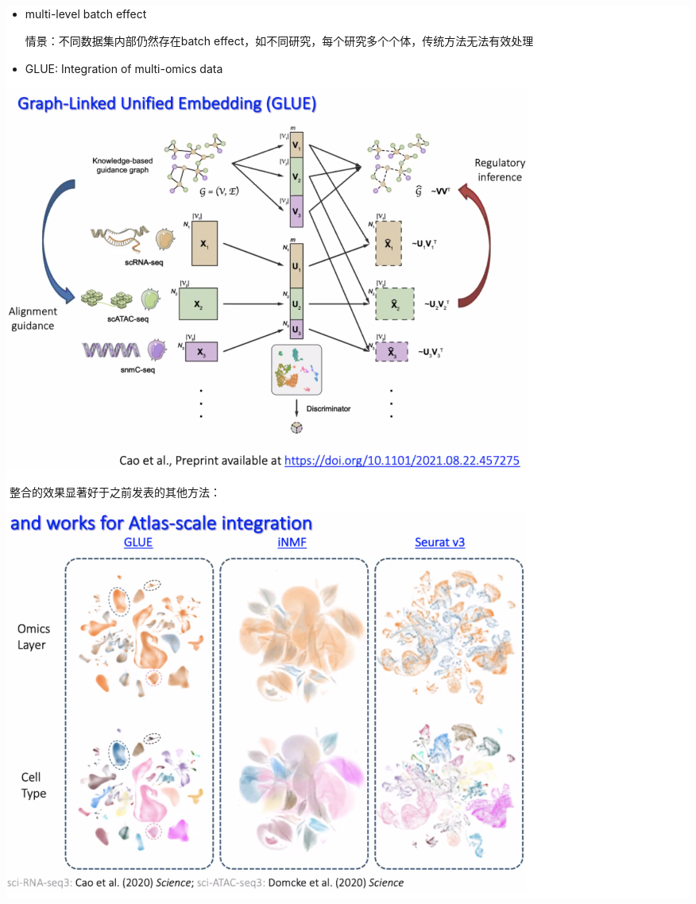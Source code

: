   - multi-level batch effect

     情景：不同数据集内部仍然存在batch effect，如不同研究，每个研究多个个体，传统方法无法有效处理


- GLUE: Integration of multi-omics data

<img src="https://raw.githubusercontent.com/liuzhenyu-yyy/liuzhenyu-yyy.github.io/main/assets/img/posts/post_20211016/image-20211015162150463.png" alt="image-20211015162150463"  heigh="150" >

​	整合的效果显著好于之前发表的其他方法：

<img src="https://raw.githubusercontent.com/liuzhenyu-yyy/liuzhenyu-yyy.github.io/main/assets/img/posts/post_20211016/image-20211015162501055.png" alt="image-20211015162501055"  heigh="150" >
